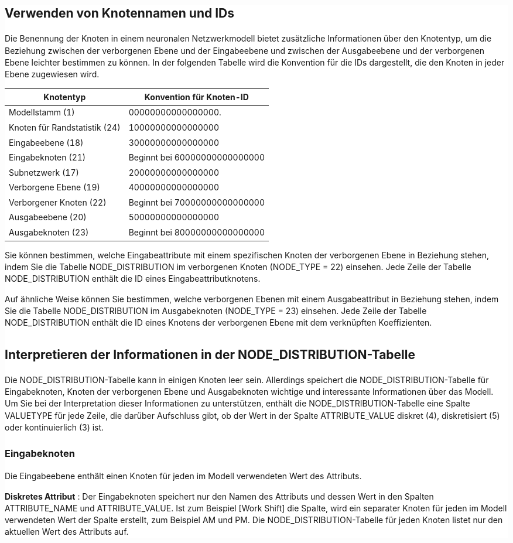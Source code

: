 ##  <a name="bkmk_NodeIDs"></a> Verwenden von Knotennamen und IDs  
 Die Benennung der Knoten in einem neuronalen Netzwerkmodell bietet zusätzliche Informationen über den Knotentyp, um die Beziehung zwischen der verborgenen Ebene und der Eingabeebene und zwischen der Ausgabeebene und der verborgenen Ebene leichter bestimmen zu können. In der folgenden Tabelle wird die Konvention für die IDs dargestellt, die den Knoten in jeder Ebene zugewiesen wird.  
  
|Knotentyp|Konvention für Knoten-ID|  
|---------------|----------------------------|  
|Modellstamm (1)|00000000000000000.|  
|Knoten für Randstatistik (24)|10000000000000000|  
|Eingabeebene (18)|30000000000000000|  
|Eingabeknoten (21)|Beginnt bei 60000000000000000|  
|Subnetzwerk (17)|20000000000000000|  
|Verborgene Ebene (19)|40000000000000000|  
|Verborgener Knoten (22)|Beginnt bei 70000000000000000|  
|Ausgabeebene (20)|50000000000000000|  
|Ausgabeknoten (23)|Beginnt bei 80000000000000000|  
  
 Sie können bestimmen, welche Eingabeattribute mit einem spezifischen Knoten der verborgenen Ebene in Beziehung stehen, indem Sie die Tabelle NODE_DISTRIBUTION im verborgenen Knoten (NODE_TYPE = 22) einsehen. Jede Zeile der Tabelle NODE_DISTRIBUTION enthält die ID eines Eingabeattributknotens.  
  
 Auf ähnliche Weise können Sie bestimmen, welche verborgenen Ebenen mit einem Ausgabeattribut in Beziehung stehen, indem Sie die Tabelle NODE_DISTRIBUTION im Ausgabeknoten (NODE_TYPE = 23) einsehen. Jede Zeile der Tabelle NODE_DISTRIBUTION enthält die ID eines Knotens der verborgenen Ebene mit dem verknüpften Koeffizienten.  
  
##  <a name="bkmk_NodeDistTable"></a> Interpretieren der Informationen in der NODE_DISTRIBUTION-Tabelle  
 Die NODE_DISTRIBUTION-Tabelle kann in einigen Knoten leer sein. Allerdings speichert die NODE_DISTRIBUTION-Tabelle für Eingabeknoten, Knoten der verborgenen Ebene und Ausgabeknoten wichtige und interessante Informationen über das Modell. Um Sie bei der Interpretation dieser Informationen zu unterstützen, enthält die NODE_DISTRIBUTION-Tabelle eine Spalte VALUETYPE für jede Zeile, die darüber Aufschluss gibt, ob der Wert in der Spalte ATTRIBUTE_VALUE diskret (4), diskretisiert (5) oder kontinuierlich (3) ist.  
  
### <a name="input-nodes"></a>Eingabeknoten  
 Die Eingabeebene enthält einen Knoten für jeden im Modell verwendeten Wert des Attributs.  
  
 **Diskretes Attribut** : Der Eingabeknoten speichert nur den Namen des Attributs und dessen Wert in den Spalten ATTRIBUTE_NAME und ATTRIBUTE_VALUE. Ist zum Beispiel [Work Shift] die Spalte, wird ein separater Knoten für jeden im Modell verwendeten Wert der Spalte erstellt, zum Beispiel AM und PM. Die NODE_DISTRIBUTION-Tabelle für jeden Knoten listet nur den aktuellen Wert des Attributs auf.  
  